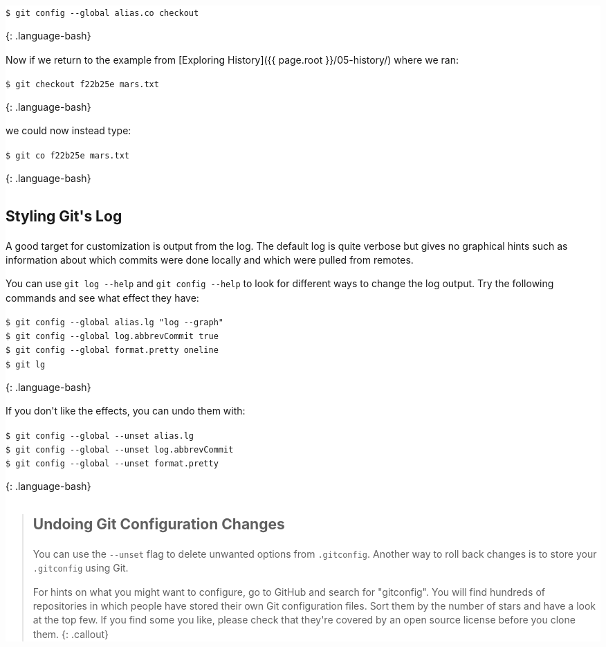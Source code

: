 ~~~
$ git config --global alias.co checkout
~~~
{: .language-bash}

Now if we return to the example from [Exploring History]({{ page.root }}/05-history/) where we ran:

~~~
$ git checkout f22b25e mars.txt
~~~
{: .language-bash}

we could now instead type:

~~~
$ git co f22b25e mars.txt
~~~
{: .language-bash}

## Styling Git's Log

A good target for customization is output from the log.
The default log is quite verbose but gives no graphical hints
such as information about which commits were done locally
and which were pulled from remotes.

You can use `git log --help` and `git config --help` to look for different ways to change
the log output.
Try the following commands and see what effect they have:

~~~
$ git config --global alias.lg "log --graph"
$ git config --global log.abbrevCommit true
$ git config --global format.pretty oneline
$ git lg
~~~
{: .language-bash}

If you don't like the effects,
you can undo them with:

~~~
$ git config --global --unset alias.lg
$ git config --global --unset log.abbrevCommit
$ git config --global --unset format.pretty
~~~
{: .language-bash}

> ## Undoing Git Configuration Changes
>
> You can use the `--unset` flag to delete unwanted options from `.gitconfig`.
> Another way to roll back changes is to store your `.gitconfig` using Git.
>
> For hints on what you might want to configure,
> go to GitHub and search for "gitconfig".
> You will find hundreds of repositories in which people have stored
> their own Git configuration files.
> Sort them by the number of stars and have a look at the top few.
> If you find some you like,
> please check that they're covered by an open source license before you clone them.
{: .callout}
